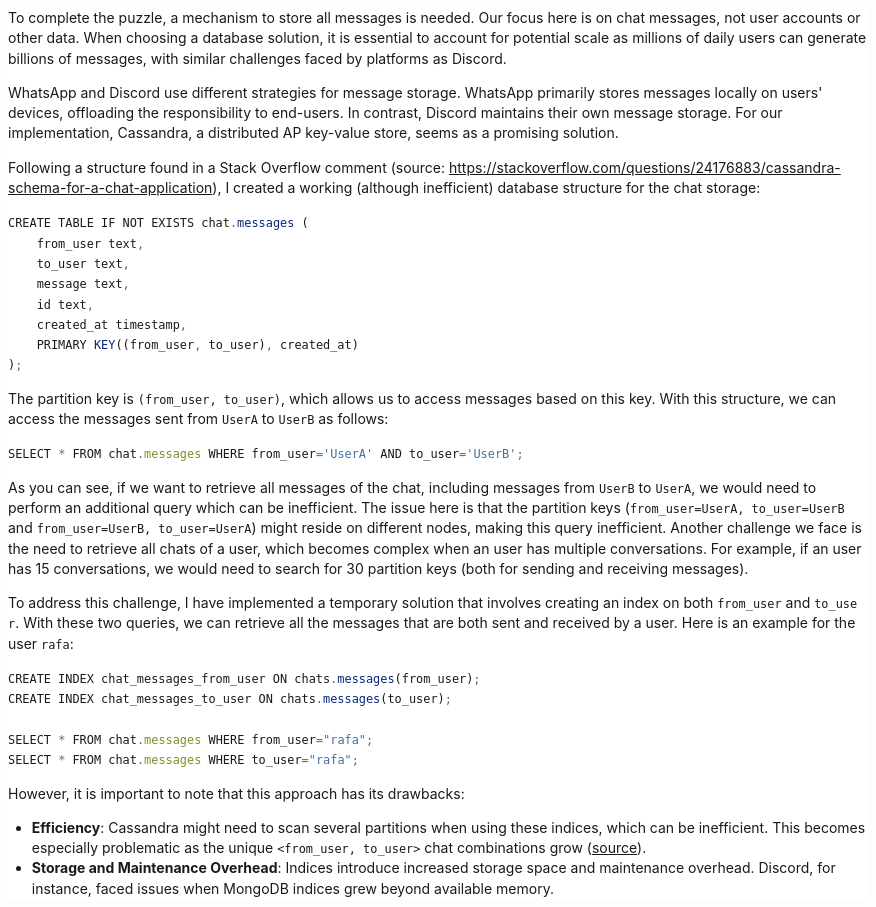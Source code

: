 To complete the puzzle, a mechanism to store all messages is needed. Our focus here is on chat messages, not user accounts or other data. When choosing a database solution, it is essential to account for potential scale as millions of daily users can generate billions of messages, with similar challenges faced by platforms as Discord.

WhatsApp and Discord use different strategies for message storage. WhatsApp primarily stores messages locally on users' devices, offloading the responsibility to end-users. In contrast, Discord maintains their own message storage. For our implementation, Cassandra, a distributed AP key-value store, seems as a promising solution.

Following a structure found in a Stack Overflow comment (source: https://stackoverflow.com/questions/24176883/cassandra-schema-for-a-chat-application), I created a working (although inefficient) database structure for the chat storage:

```jsx
CREATE TABLE IF NOT EXISTS chat.messages (
	from_user text,
	to_user text,
	message text,
	id text,
	created_at timestamp,
	PRIMARY KEY((from_user, to_user), created_at)
);
```

The partition key is `(from_user, to_user)`, which allows us to access messages based on this key. With this structure, we can access the messages sent from `UserA` to `UserB` as follows:

```jsx
SELECT * FROM chat.messages WHERE from_user='UserA' AND to_user='UserB';
```

As you can see, if we want to retrieve all messages of the chat, including messages from `UserB` to `UserA`, we would need to perform an additional query which can be inefficient. The issue here is that the partition keys (`from_user=UserA, to_user=UserB` and `from_user=UserB, to_user=UserA`) might reside on different nodes, making this query inefficient. Another challenge we face is the need to retrieve all chats of a user, which becomes complex when an user has multiple conversations. For example, if an user has 15 conversations, we would need to search for 30 partition keys (both for sending and receiving messages).

To address this challenge, I have implemented a temporary solution that involves creating an index on both `from_user` and `to_user`. With these two queries, we can retrieve all the messages that are both sent and received by a user. Here is an example for the user `rafa`:

```jsx
CREATE INDEX chat_messages_from_user ON chats.messages(from_user);
CREATE INDEX chat_messages_to_user ON chats.messages(to_user);

SELECT * FROM chat.messages WHERE from_user="rafa";
SELECT * FROM chat.messages WHERE to_user="rafa";
```

However, it is important to note that this approach has its drawbacks:

- **Efficiency**: Cassandra might need to scan several partitions when using these indices, which can be inefficient. This becomes especially problematic as the unique `<from_user, to_user>` chat combinations grow ([source](https://stackoverflow.com/questions/24176883/cassandra-schema-for-a-chat-application)).
- **Storage and Maintenance Overhead**: Indices introduce increased storage space and maintenance overhead. Discord, for instance, faced issues when MongoDB indices grew beyond available memory.

